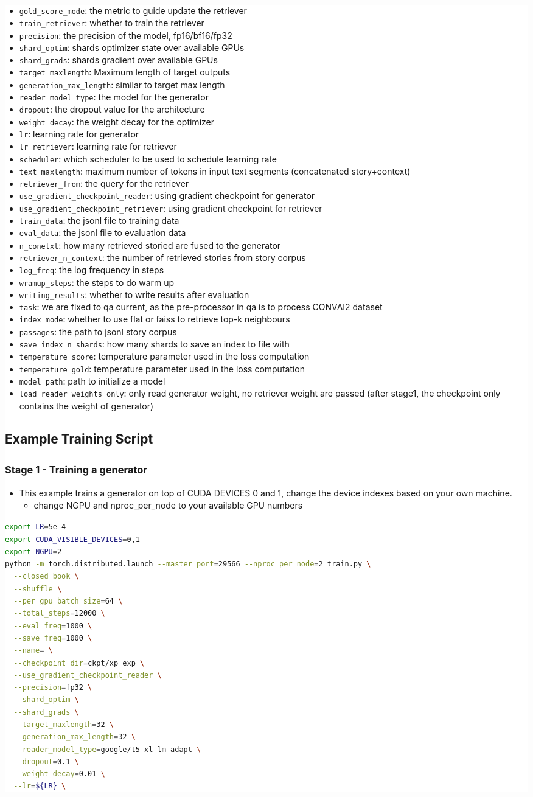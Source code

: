- `gold_score_mode`: the metric to guide update the retriever
- `train_retriever`: whether to train the retriever
- `precision`: the precision of the model, fp16/bf16/fp32
- `shard_optim`: shards optimizer state over available GPUs 
- `shard_grads`: shards gradient over available GPUs
- `target_maxlength`: Maximum length of target outputs
- `generation_max_length`: similar to target max length
- `reader_model_type`: the model for the generator
- `dropout`: the dropout value for the architecture
- `weight_decay`: the weight decay for the optimizer
- `lr`: learning rate for generator
- `lr_retriever`: learning rate for retriever
- `scheduler`: which scheduler to be used to schedule learning rate
- `text_maxlength`: maximum number of tokens in input text segments (concatenated story+context)
- `retriever_from`: the query for the retriever
- `use_gradient_checkpoint_reader`: using gradient checkpoint for generator
- `use_gradient_checkpoint_retriever`: using gradient checkpoint for retriever
- `train_data`: the jsonl file to training data
- `eval_data`: the jsonl file to evaluation data
- `n_conetxt`: how many retrieved storied are fused to the generator
- `retriever_n_context`: the number of retrieved stories from story corpus
- `log_freq`: the log frequency in steps
- `wramup_steps`: the steps to do warm up
- `writing_results`: whether to write results after evaluation
- `task`: we are fixed to qa current, as the pre-processor in qa is to process CONVAI2 dataset
- `index_mode`: whether to use flat or faiss to retrieve top-k neighbours
- `passages`: the path to jsonl story corpus
- `save_index_n_shards`: how many shards to save an index to file with
- `temperature_score`: temperature parameter used in the loss computation
- `temperature_gold`: temperature parameter used in the loss computation
- `model_path`: path to initialize a model
- `load_reader_weights_only`: only read generator weight, no retriever weight are passed (after stage1, the checkpoint only contains the weight of generator)

## Example Training Script
### Stage 1 - Training a generator
- This example trains a generator on top of CUDA DEVICES 0 and 1, change the device indexes based on your own machine.
  - change NGPU and nproc_per_node to your available GPU numbers
```bash
export LR=5e-4 
export CUDA_VISIBLE_DEVICES=0,1
export NGPU=2
python -m torch.distributed.launch --master_port=29566 --nproc_per_node=2 train.py \
  --closed_book \
  --shuffle \
  --per_gpu_batch_size=64 \
  --total_steps=12000 \
  --eval_freq=1000 \
  --save_freq=1000 \
  --name= \
  --checkpoint_dir=ckpt/xp_exp \
  --use_gradient_checkpoint_reader \
  --precision=fp32 \
  --shard_optim \
  --shard_grads \
  --target_maxlength=32 \
  --generation_max_length=32 \
  --reader_model_type=google/t5-xl-lm-adapt \
  --dropout=0.1 \
  --weight_decay=0.01 \
  --lr=${LR} \
```